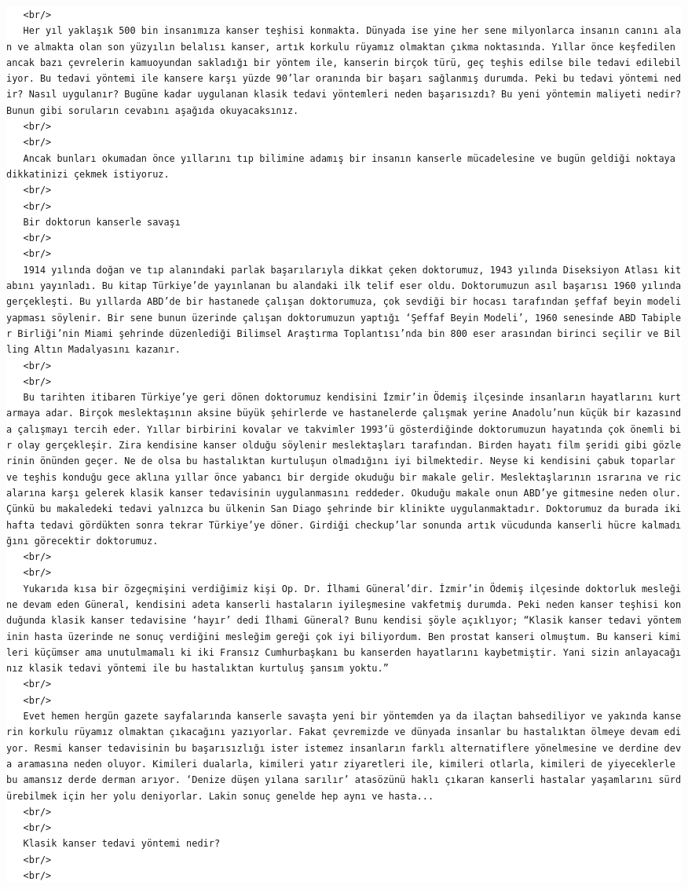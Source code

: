        <br/>
       Her yıl yaklaşık 500 bin insanımıza kanser teşhisi konmakta. Dünyada ise yine her sene milyonlarca insanın canını alan ve almakta olan son yüzyılın belalısı kanser, artık korkulu rüyamız olmaktan çıkma noktasında. Yıllar önce keşfedilen ancak bazı çevrelerin kamuoyundan sakladığı bir yöntem ile, kanserin birçok türü, geç teşhis edilse bile tedavi edilebiliyor. Bu tedavi yöntemi ile kansere karşı yüzde 90’lar oranında bir başarı sağlanmış durumda. Peki bu tedavi yöntemi nedir? Nasıl uygulanır? Bugüne kadar uygulanan klasik tedavi yöntemleri neden başarısızdı? Bu yeni yöntemin maliyeti nedir? Bunun gibi soruların cevabını aşağıda okuyacaksınız.
       <br/>
       <br/>
       Ancak bunları okumadan önce yıllarını tıp bilimine adamış bir insanın kanserle mücadelesine ve bugün geldiği noktaya dikkatinizi çekmek istiyoruz.
       <br/>
       <br/>
       Bir doktorun kanserle savaşı
       <br/>
       <br/>
       1914 yılında doğan ve tıp alanındaki parlak başarılarıyla dikkat çeken doktorumuz, 1943 yılında Diseksiyon Atlası kitabını yayınladı. Bu kitap Türkiye’de yayınlanan bu alandaki ilk telif eser oldu. Doktorumuzun asıl başarısı 1960 yılında gerçekleşti. Bu yıllarda ABD’de bir hastanede çalışan doktorumuza, çok sevdiği bir hocası tarafından şeffaf beyin modeli yapması söylenir. Bir sene bunun üzerinde çalışan doktorumuzun yaptığı ‘Şeffaf Beyin Modeli’, 1960 senesinde ABD Tabipler Birliği’nin Miami şehrinde düzenlediği Bilimsel Araştırma Toplantısı’nda bin 800 eser arasından birinci seçilir ve Billing Altın Madalyasını kazanır.
       <br/>
       <br/>
       Bu tarihten itibaren Türkiye’ye geri dönen doktorumuz kendisini İzmir’in Ödemiş ilçesinde insanların hayatlarını kurtarmaya adar. Birçok meslektaşının aksine büyük şehirlerde ve hastanelerde çalışmak yerine Anadolu’nun küçük bir kazasında çalışmayı tercih eder. Yıllar birbirini kovalar ve takvimler 1993’ü gösterdiğinde doktorumuzun hayatında çok önemli bir olay gerçekleşir. Zira kendisine kanser olduğu söylenir meslektaşları tarafından. Birden hayatı film şeridi gibi gözlerinin önünden geçer. Ne de olsa bu hastalıktan kurtuluşun olmadığını iyi bilmektedir. Neyse ki kendisini çabuk toparlar ve teşhis konduğu gece aklına yıllar önce yabancı bir dergide okuduğu bir makale gelir. Meslektaşlarının ısrarına ve ricalarına karşı gelerek klasik kanser tedavisinin uygulanmasını reddeder. Okuduğu makale onun ABD’ye gitmesine neden olur. Çünkü bu makaledeki tedavi yalnızca bu ülkenin San Diago şehrinde bir klinikte uygulanmaktadır. Doktorumuz da burada iki hafta tedavi gördükten sonra tekrar Türkiye’ye döner. Girdiği checkup’lar sonunda artık vücudunda kanserli hücre kalmadığını görecektir doktorumuz.
       <br/>
       <br/>
       Yukarıda kısa bir özgeçmişini verdiğimiz kişi Op. Dr. İlhami Güneral’dir. İzmir’in Ödemiş ilçesinde doktorluk mesleğine devam eden Güneral, kendisini adeta kanserli hastaların iyileşmesine vakfetmiş durumda. Peki neden kanser teşhisi konduğunda klasik kanser tedavisine ‘hayır’ dedi İlhami Güneral? Bunu kendisi şöyle açıklıyor; “Klasik kanser tedavi yönteminin hasta üzerinde ne sonuç verdiğini mesleğim gereği çok iyi biliyordum. Ben prostat kanseri olmuştum. Bu kanseri kimileri küçümser ama unutulmamalı ki iki Fransız Cumhurbaşkanı bu kanserden hayatlarını kaybetmiştir. Yani sizin anlayacağınız klasik tedavi yöntemi ile bu hastalıktan kurtuluş şansım yoktu.”
       <br/>
       <br/>
       Evet hemen hergün gazete sayfalarında kanserle savaşta yeni bir yöntemden ya da ilaçtan bahsediliyor ve yakında kanserin korkulu rüyamız olmaktan çıkacağını yazıyorlar. Fakat çevremizde ve dünyada insanlar bu hastalıktan ölmeye devam ediyor. Resmi kanser tedavisinin bu başarısızlığı ister istemez insanların farklı alternatiflere yönelmesine ve derdine deva aramasına neden oluyor. Kimileri dualarla, kimileri yatır ziyaretleri ile, kimileri otlarla, kimileri de yiyeceklerle bu amansız derde derman arıyor. ‘Denize düşen yılana sarılır’ atasözünü haklı çıkaran kanserli hastalar yaşamlarını sürdürebilmek için her yolu deniyorlar. Lakin sonuç genelde hep aynı ve hasta...
       <br/>
       <br/>
       Klasik kanser tedavi yöntemi nedir?
       <br/>
       <br/>